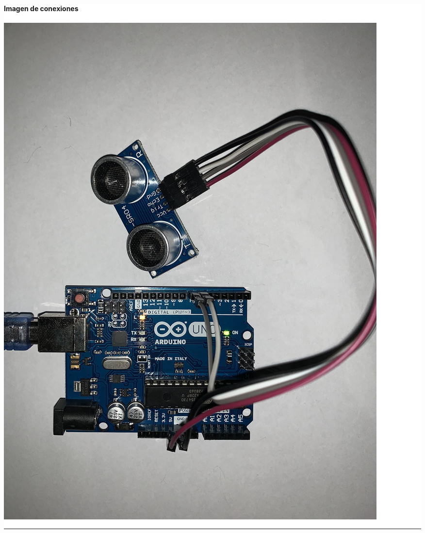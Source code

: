 #### Imagen de conexiones

![Arduino_UNO_con_hc-src04](/assets/images/posts/Mega2560/arduino_uno_con_hc-sr04.jpg)

---